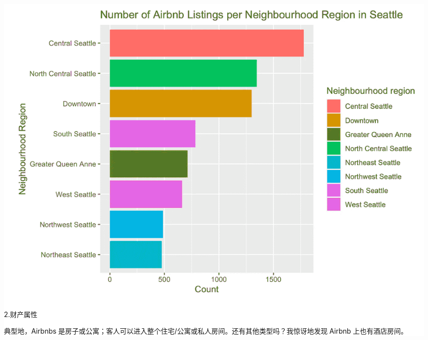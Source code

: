 ![](img/11b89144da963af272869b3909312581.png)

2.财产属性

典型地，Airbnbs 是房子或公寓；客人可以进入整个住宅/公寓或私人房间。还有其他类型吗？我惊讶地发现 Airbnb 上也有酒店房间。
